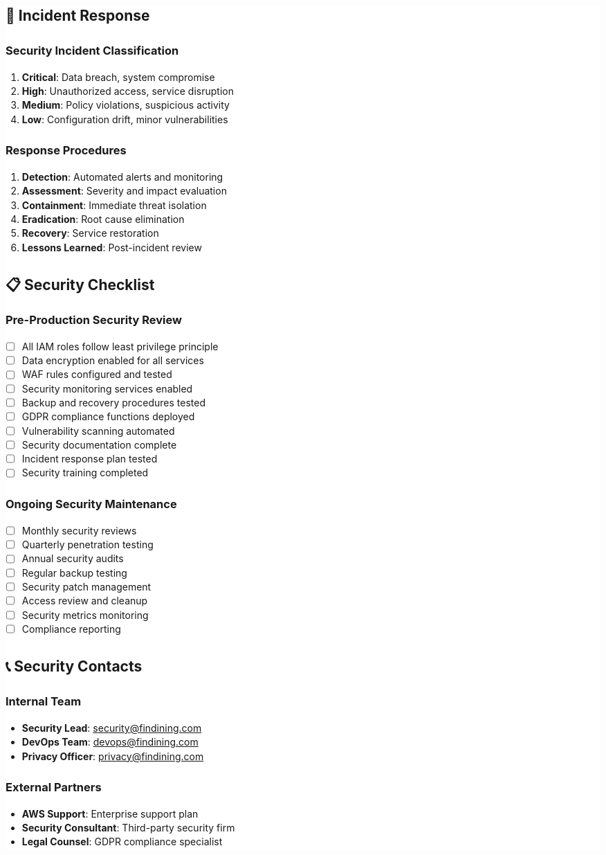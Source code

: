 ## 🚨 Incident Response

### Security Incident Classification
1. **Critical**: Data breach, system compromise
2. **High**: Unauthorized access, service disruption
3. **Medium**: Policy violations, suspicious activity
4. **Low**: Configuration drift, minor vulnerabilities

### Response Procedures
1. **Detection**: Automated alerts and monitoring
2. **Assessment**: Severity and impact evaluation
3. **Containment**: Immediate threat isolation
4. **Eradication**: Root cause elimination
5. **Recovery**: Service restoration
6. **Lessons Learned**: Post-incident review

## 📋 Security Checklist

### Pre-Production Security Review
- [ ] All IAM roles follow least privilege principle
- [ ] Data encryption enabled for all services
- [ ] WAF rules configured and tested
- [ ] Security monitoring services enabled
- [ ] Backup and recovery procedures tested
- [ ] GDPR compliance functions deployed
- [ ] Vulnerability scanning automated
- [ ] Security documentation complete
- [ ] Incident response plan tested
- [ ] Security training completed

### Ongoing Security Maintenance
- [ ] Monthly security reviews
- [ ] Quarterly penetration testing
- [ ] Annual security audits
- [ ] Regular backup testing
- [ ] Security patch management
- [ ] Access review and cleanup
- [ ] Security metrics monitoring
- [ ] Compliance reporting

## 📞 Security Contacts

### Internal Team
- **Security Lead**: security@findining.com
- **DevOps Team**: devops@findining.com
- **Privacy Officer**: privacy@findining.com

### External Partners
- **AWS Support**: Enterprise support plan
- **Security Consultant**: Third-party security firm
- **Legal Counsel**: GDPR compliance specialist
